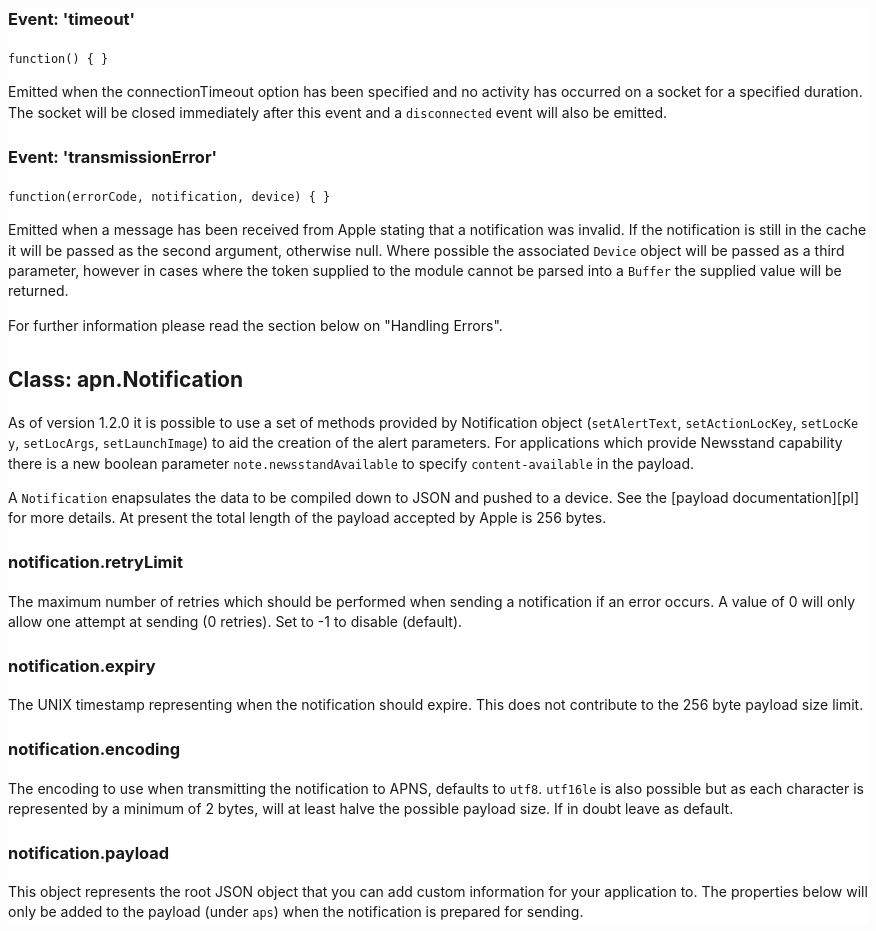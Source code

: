 ### Event: 'timeout'

`function() { }`

Emitted when the connectionTimeout option has been specified and no activity has occurred on a socket for a specified duration. The socket will be closed immediately after this event and a `disconnected` event will also be emitted.

### Event: 'transmissionError'

`function(errorCode, notification, device) { }`

Emitted when a message has been received from Apple stating that a notification was invalid. If the notification is still in the cache it will be passed as the second argument, otherwise null. Where possible the associated `Device` object will be passed as a third parameter, however in cases where the token supplied to the module cannot be parsed into a `Buffer` the supplied value will be returned.

For further information please read the section below on "Handling Errors".


## Class: apn.Notification

As of version 1.2.0 it is possible to use a set of methods provided by Notification object (`setAlertText`, `setActionLocKey`, `setLocKey`, `setLocArgs`, `setLaunchImage`) to aid the creation of the alert parameters. For applications which provide Newsstand capability there is a new boolean parameter `note.newsstandAvailable` to specify `content-available` in the payload.

A `Notification` enapsulates the data to be compiled down to JSON and pushed to a device. See the [payload documentation][pl] for more details. At present the total length of the payload accepted by Apple is 256 bytes.

### notification.retryLimit

The maximum number of retries which should be performed when sending a notification if an error occurs. A value of 0 will only allow one attempt at sending (0 retries). Set to -1 to disable (default).

### notification.expiry 

The UNIX timestamp representing when the notification should expire. This does not contribute to the 256 byte payload size limit.

### notification.encoding

The encoding to use when transmitting the notification to APNS, defaults to `utf8`. `utf16le` is also possible but as each character is represented by a minimum of 2 bytes, will at least halve the possible payload size. If in doubt leave as default.

### notification.payload

This object represents the root JSON object that you can add custom information for your application to. The properties below will only be added to the payload (under `aps`) when the notification is prepared for sending. 
